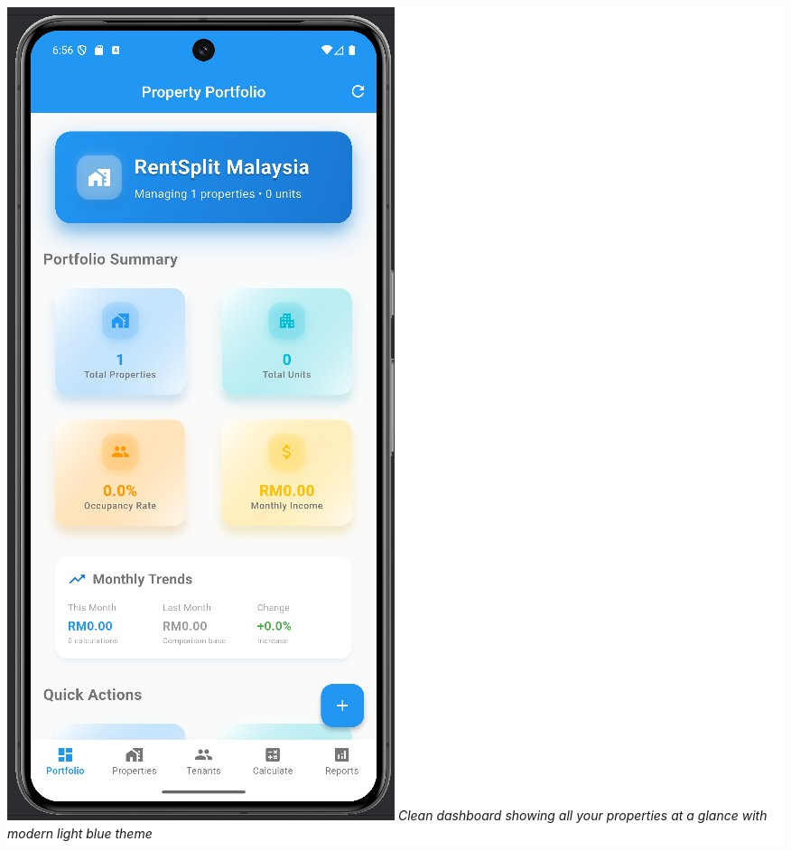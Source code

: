 ![Portfolio Overview](image/Portfolio_page.jpg)
*Clean dashboard showing all your properties at a glance with modern light blue theme*
